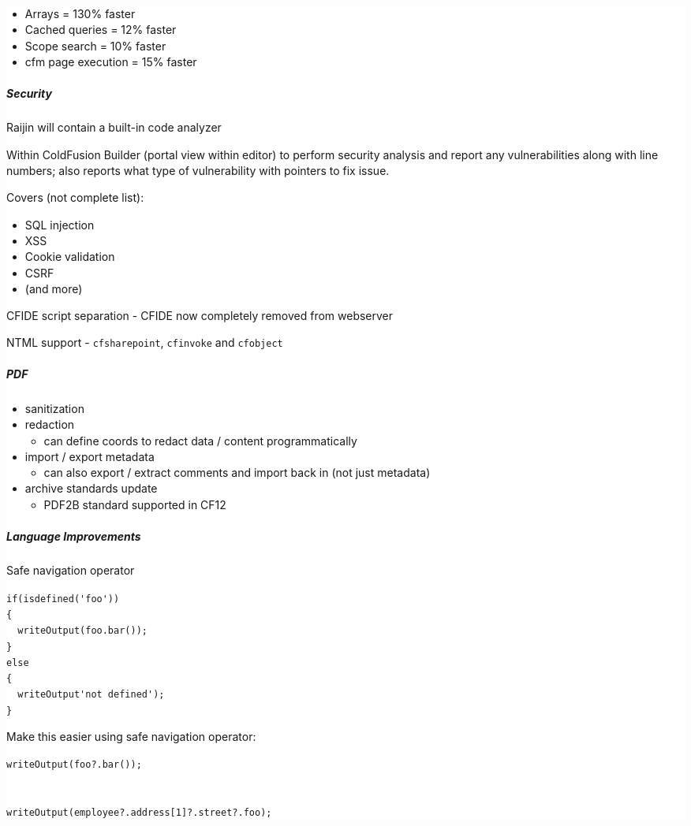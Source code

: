 * Arrays = 130% faster
* Cached queries = 12% faster
* Scope search = 10% faster
* cfm page execution = 15% faster

##### Security

Raijin will contain a built-in code analyzer

Within ColdFusion Builder (portal view within editor) to perform security analysis and report any vulnerabilities along with line numbers; also reports what type of vulnerability with pointers to fix issue.

Covers (not complete list):

* SQL injection
* XSS
* Cookie validation
* CSRF
* (and more)


CFIDE script separation - CFIDE now completely removed from webserver

NTML support - <code>cfsharepoint</code>, <code>cfinvoke</code> and <code>cfobject</code>

##### PDF

* sanitization
* redaction
  * can define coords to redact data / content programmatically
* import / export metadata
  * can also export / extract comments and import back in (not just metadata)
* archive standards update
  * PDF2B standard supported in CF12


##### Language Improvements

Safe navigation operator

    if(isdefined('foo'))
    {
      writeOutput(foo.bar());
    }
    else
    {
      writeOutput'not defined');
    }


Make this easier using safe navigation operator:

    writeOutput(foo?.bar());


    writeOutput(employee?.address[1]?.street?.foo);


